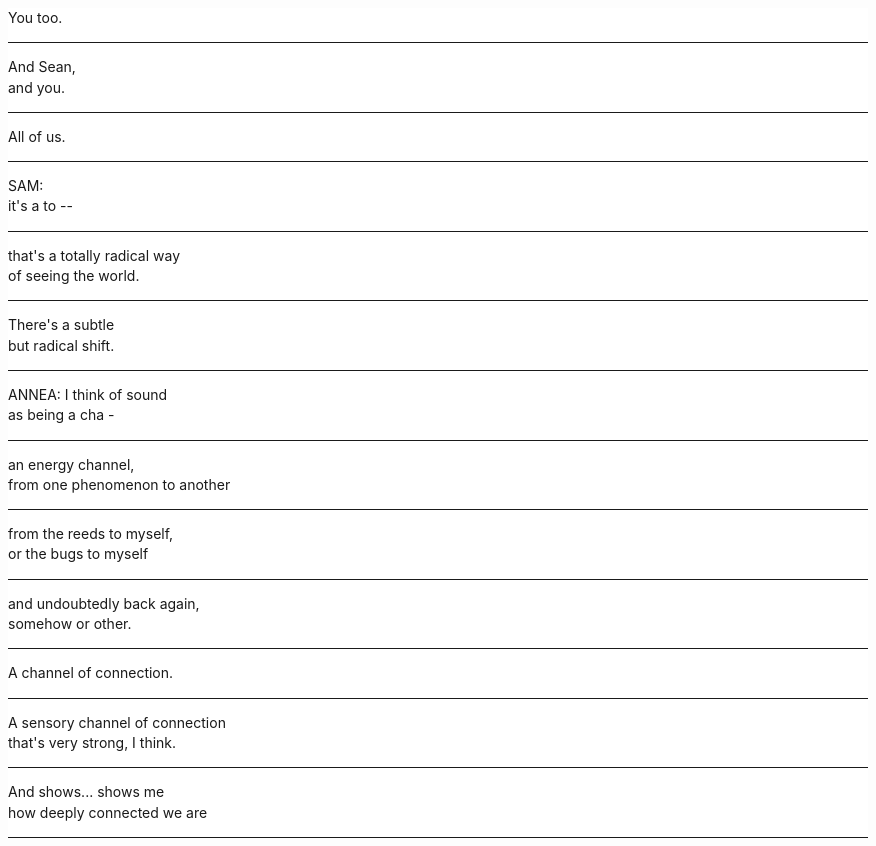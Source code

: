 
You too.

---

And Sean,<br>
and you.

---

All of us.

---

SAM:<br>
it's a to --

---

that's a totally radical way<br>
of seeing the world.

---

There's a subtle<br>
but radical shift.

---

ANNEA: I think of sound<br>
as being a cha -

---

an energy channel, <br>
from one phenomenon to another

---

from the reeds to myself,<br>
or the bugs to myself

---

and undoubtedly back again,<br>
somehow or other.

---

A channel of connection.

---

A sensory channel of connection<br>
that's very strong, I think.

---

And shows... shows me<br>
how deeply connected we are

---